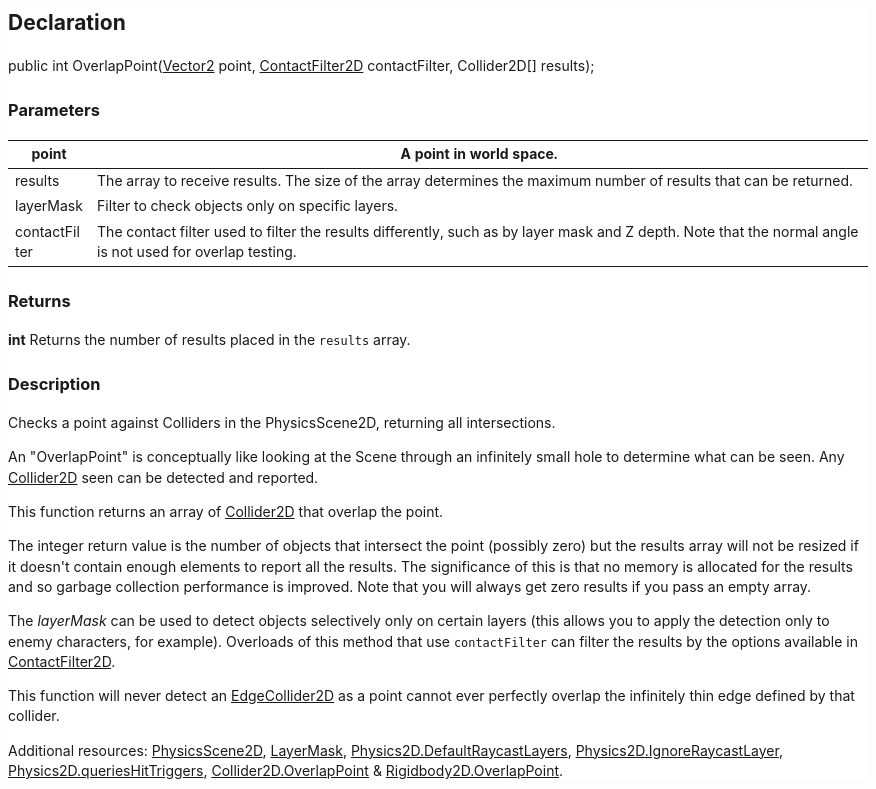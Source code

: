 ## Declaration

public int OverlapPoint([Vector2](Vector2.html) point,
[ContactFilter2D](ContactFilter2D.html) contactFilter, Collider2D[] results);

### Parameters

point | A point in world space.  
---|---  
results | The array to receive results. The size of the array determines the maximum number of results that can be returned.  
layerMask | Filter to check objects only on specific layers.  
contactFilter | The contact filter used to filter the results differently, such as by layer mask and Z depth. Note that the normal angle is not used for overlap testing.  
  
### Returns

**int** Returns the number of results placed in the `results` array.

### Description

Checks a point against Colliders in the PhysicsScene2D, returning all
intersections.

An "OverlapPoint" is conceptually like looking at the Scene through an
infinitely small hole to determine what can be seen. Any
[Collider2D](Collider2D.html) seen can be detected and reported.  
  
This function returns an array of [Collider2D](Collider2D.html) that overlap
the point.  
  
The integer return value is the number of objects that intersect the point
(possibly zero) but the results array will not be resized if it doesn't
contain enough elements to report all the results. The significance of this is
that no memory is allocated for the results and so garbage collection
performance is improved. Note that you will always get zero results if you
pass an empty array.  
  
The _layerMask_ can be used to detect objects selectively only on certain
layers (this allows you to apply the detection only to enemy characters, for
example). Overloads of this method that use `contactFilter` can filter the
results by the options available in [ContactFilter2D](ContactFilter2D.html).  
  
This function will never detect an [EdgeCollider2D](EdgeCollider2D.html) as a
point cannot ever perfectly overlap the infinitely thin edge defined by that
collider.  
  
Additional resources: [PhysicsScene2D](PhysicsScene2D.html),
[LayerMask](LayerMask.html),
[Physics2D.DefaultRaycastLayers](Physics2D.DefaultRaycastLayers.html),
[Physics2D.IgnoreRaycastLayer](Physics2D.IgnoreRaycastLayer.html),
[Physics2D.queriesHitTriggers](Physics2D-queriesHitTriggers.html),
[Collider2D.OverlapPoint](Collider2D.OverlapPoint.html) &
[Rigidbody2D.OverlapPoint](Rigidbody2D.OverlapPoint.html).
